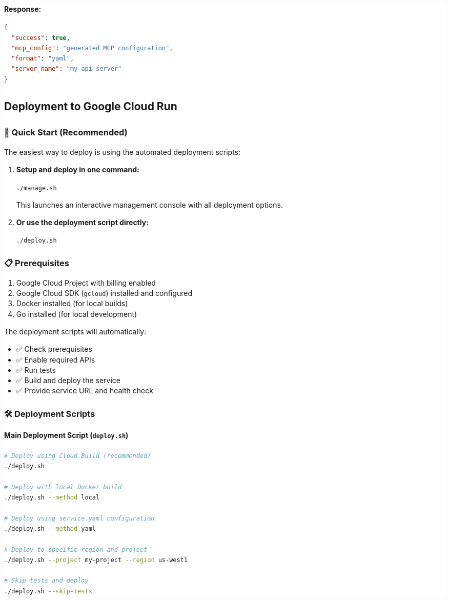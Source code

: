 **Response:**
```json
{
  "success": true,
  "mcp_config": "generated MCP configuration",
  "format": "yaml",
  "server_name": "my-api-server"
}
```

## Deployment to Google Cloud Run

### 🚀 Quick Start (Recommended)

The easiest way to deploy is using the automated deployment scripts:

1. **Setup and deploy in one command:**
   ```bash
   ./manage.sh
   ```
   This launches an interactive management console with all deployment options.

2. **Or use the deployment script directly:**
   ```bash
   ./deploy.sh
   ```

### 📋 Prerequisites

1. Google Cloud Project with billing enabled
2. Google Cloud SDK (`gcloud`) installed and configured
3. Docker installed (for local builds)
4. Go installed (for local development)

The deployment scripts will automatically:
- ✅ Check prerequisites
- ✅ Enable required APIs
- ✅ Run tests
- ✅ Build and deploy the service
- ✅ Provide service URL and health check

### 🛠️ Deployment Scripts

#### Main Deployment Script (`deploy.sh`)
```bash
# Deploy using Cloud Build (recommended)
./deploy.sh

# Deploy with local Docker build
./deploy.sh --method local

# Deploy using service.yaml configuration
./deploy.sh --method yaml

# Deploy to specific region and project
./deploy.sh --project my-project --region us-west1

# Skip tests and deploy
./deploy.sh --skip-tests
```
